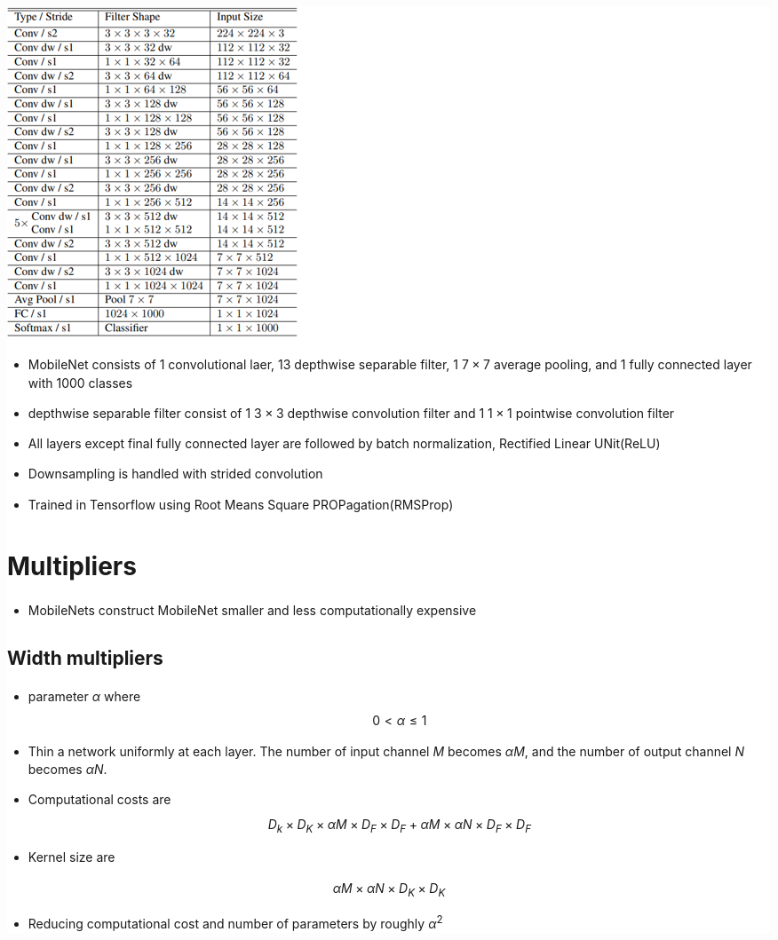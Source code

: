 ![alt text](/assets/images/mobilenet/fig11.png)


- MobileNet consists of 1 convolutional laer, 13 depthwise separable filter, 1 $7\times 7$ average pooling, and 1 fully connected layer with 1000 classes

- depthwise separable filter consist of 1 $3\times 3$ depthwise convolution filter and 1 $1\times 1$ pointwise convolution filter

- All layers except final fully connected layer are followed by batch normalization, Rectified Linear UNit(ReLU)

- Downsampling is handled with strided convolution
- Trained in Tensorflow using Root Means Square PROPagation(RMSProp)

# Multipliers
- MobileNets construct MobileNet smaller and less computationally expensive

## Width multipliers
- parameter $\alpha$ where
$$ 0 < \alpha \leq 1$$

- Thin a network uniformly at each layer. The number of input channel $M$ becomes $\alpha M$, and the number of output channel $N$ becomes $\alpha N$.

- Computational costs are
$$ D_k \times D_K \times \alpha M \times D_F \times D_F + \alpha M \times \alpha N \times D_F \times D_F$$

- Kernel size are

$$ \alpha M \times \alpha N \times D_K \times D_K$$

- Reducing computational cost and number of parameters by roughly $\alpha ^2$
